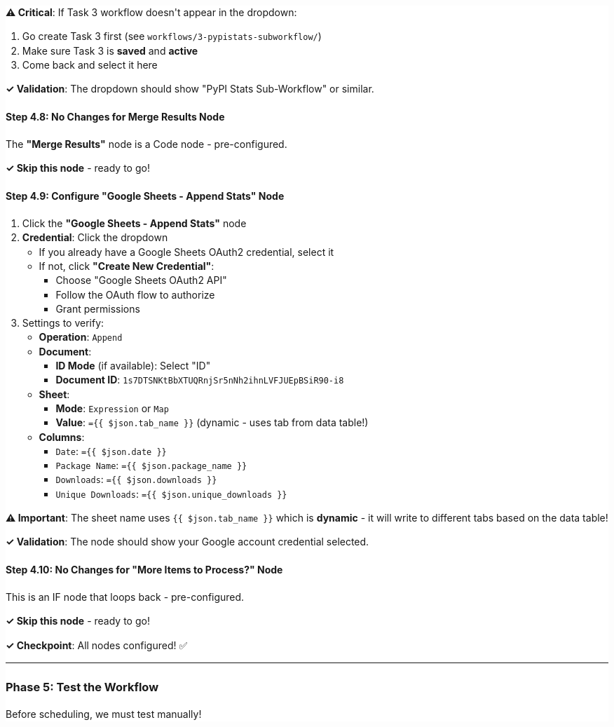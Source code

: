 **⚠️ Critical**: If Task 3 workflow doesn't appear in the dropdown:
1. Go create Task 3 first (see `workflows/3-pypistats-subworkflow/`)
2. Make sure Task 3 is **saved** and **active**
3. Come back and select it here

**✓ Validation**: The dropdown should show "PyPI Stats Sub-Workflow" or similar.

#### Step 4.8: No Changes for Merge Results Node

The **"Merge Results"** node is a Code node - pre-configured.

**✓ Skip this node** - ready to go!

#### Step 4.9: Configure "Google Sheets - Append Stats" Node

1. Click the **"Google Sheets - Append Stats"** node
2. **Credential**: Click the dropdown
   - If you already have a Google Sheets OAuth2 credential, select it
   - If not, click **"Create New Credential"**:
     - Choose "Google Sheets OAuth2 API"
     - Follow the OAuth flow to authorize
     - Grant permissions
3. Settings to verify:
   - **Operation**: `Append`
   - **Document**:
     - **ID Mode** (if available): Select "ID"
     - **Document ID**: `1s7DTSNKtBbXTUQRnjSr5nNh2ihnLVFJUEpBSiR90-i8`
   - **Sheet**:
     - **Mode**: `Expression` or `Map`
     - **Value**: `={{ $json.tab_name }}` (dynamic - uses tab from data table!)
   - **Columns**:
     - `Date`: `={{ $json.date }}`
     - `Package Name`: `={{ $json.package_name }}`
     - `Downloads`: `={{ $json.downloads }}`
     - `Unique Downloads`: `={{ $json.unique_downloads }}`

**⚠️ Important**: The sheet name uses `{{ $json.tab_name }}` which is **dynamic** - it will write to different tabs based on the data table!

**✓ Validation**: The node should show your Google account credential selected.

#### Step 4.10: No Changes for "More Items to Process?" Node

This is an IF node that loops back - pre-configured.

**✓ Skip this node** - ready to go!

**✓ Checkpoint**: All nodes configured! ✅

---

### Phase 5: Test the Workflow

Before scheduling, we must test manually!
